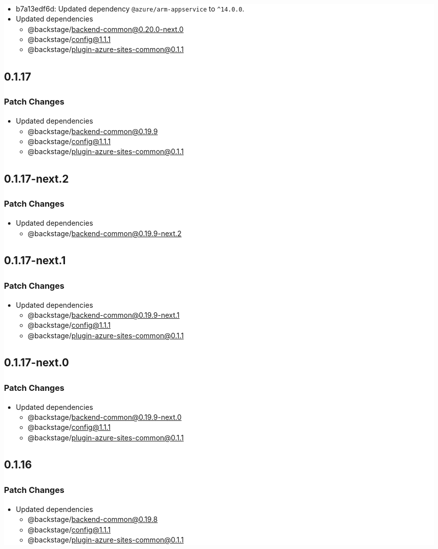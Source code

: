 - b7a13edf6d: Updated dependency `@azure/arm-appservice` to `^14.0.0`.
- Updated dependencies
  - @backstage/backend-common@0.20.0-next.0
  - @backstage/config@1.1.1
  - @backstage/plugin-azure-sites-common@0.1.1

## 0.1.17

### Patch Changes

- Updated dependencies
  - @backstage/backend-common@0.19.9
  - @backstage/config@1.1.1
  - @backstage/plugin-azure-sites-common@0.1.1

## 0.1.17-next.2

### Patch Changes

- Updated dependencies
  - @backstage/backend-common@0.19.9-next.2

## 0.1.17-next.1

### Patch Changes

- Updated dependencies
  - @backstage/backend-common@0.19.9-next.1
  - @backstage/config@1.1.1
  - @backstage/plugin-azure-sites-common@0.1.1

## 0.1.17-next.0

### Patch Changes

- Updated dependencies
  - @backstage/backend-common@0.19.9-next.0
  - @backstage/config@1.1.1
  - @backstage/plugin-azure-sites-common@0.1.1

## 0.1.16

### Patch Changes

- Updated dependencies
  - @backstage/backend-common@0.19.8
  - @backstage/config@1.1.1
  - @backstage/plugin-azure-sites-common@0.1.1
